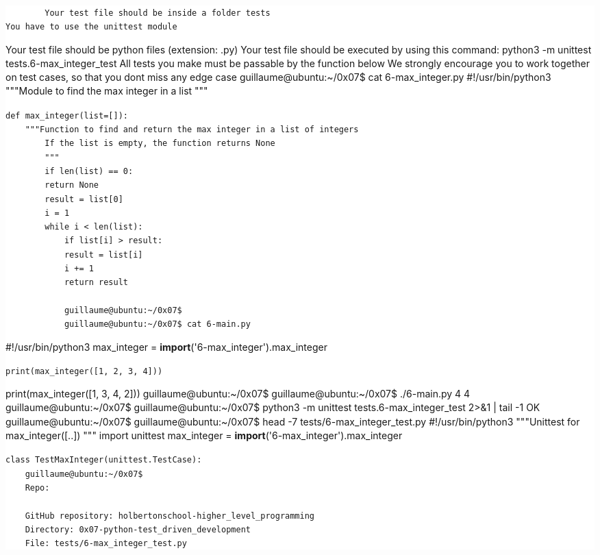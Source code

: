 			Your test file should be inside a folder tests
	You have to use the unittest module
Your test file should be python files (extension: .py)
	Your test file should be executed by using this command: python3 -m unittest tests.6-max_integer_test
	All tests you make must be passable by the function below
	We strongly encourage you to work together on test cases, so that you dont miss any edge case
	guillaume@ubuntu:~/0x07$ cat 6-max_integer.py
#!/usr/bin/python3
	"""Module to find the max integer in a list
	"""


	def max_integer(list=[]):
		"""Function to find and return the max integer in a list of integers
			If the list is empty, the function returns None
			"""
			if len(list) == 0:
			return None
			result = list[0]
			i = 1
			while i < len(list):
				if list[i] > result:
				result = list[i]
				i += 1
				return result

				guillaume@ubuntu:~/0x07$ 
				guillaume@ubuntu:~/0x07$ cat 6-main.py
#!/usr/bin/python3
				max_integer = __import__('6-max_integer').max_integer

	print(max_integer([1, 2, 3, 4]))
print(max_integer([1, 3, 4, 2]))
	guillaume@ubuntu:~/0x07$
	guillaume@ubuntu:~/0x07$ ./6-main.py
	4
	4
	guillaume@ubuntu:~/0x07$
	guillaume@ubuntu:~/0x07$ python3 -m unittest tests.6-max_integer_test 2>&1 | tail -1
	OK
	guillaume@ubuntu:~/0x07$
	guillaume@ubuntu:~/0x07$ head -7 tests/6-max_integer_test.py 
#!/usr/bin/python3
	"""Unittest for max_integer([..])
	"""
	import unittest
	max_integer = __import__('6-max_integer').max_integer

	class TestMaxInteger(unittest.TestCase):
		guillaume@ubuntu:~/0x07$ 
		Repo:

		GitHub repository: holbertonschool-higher_level_programming
		Directory: 0x07-python-test_driven_development
		File: tests/6-max_integer_test.py
